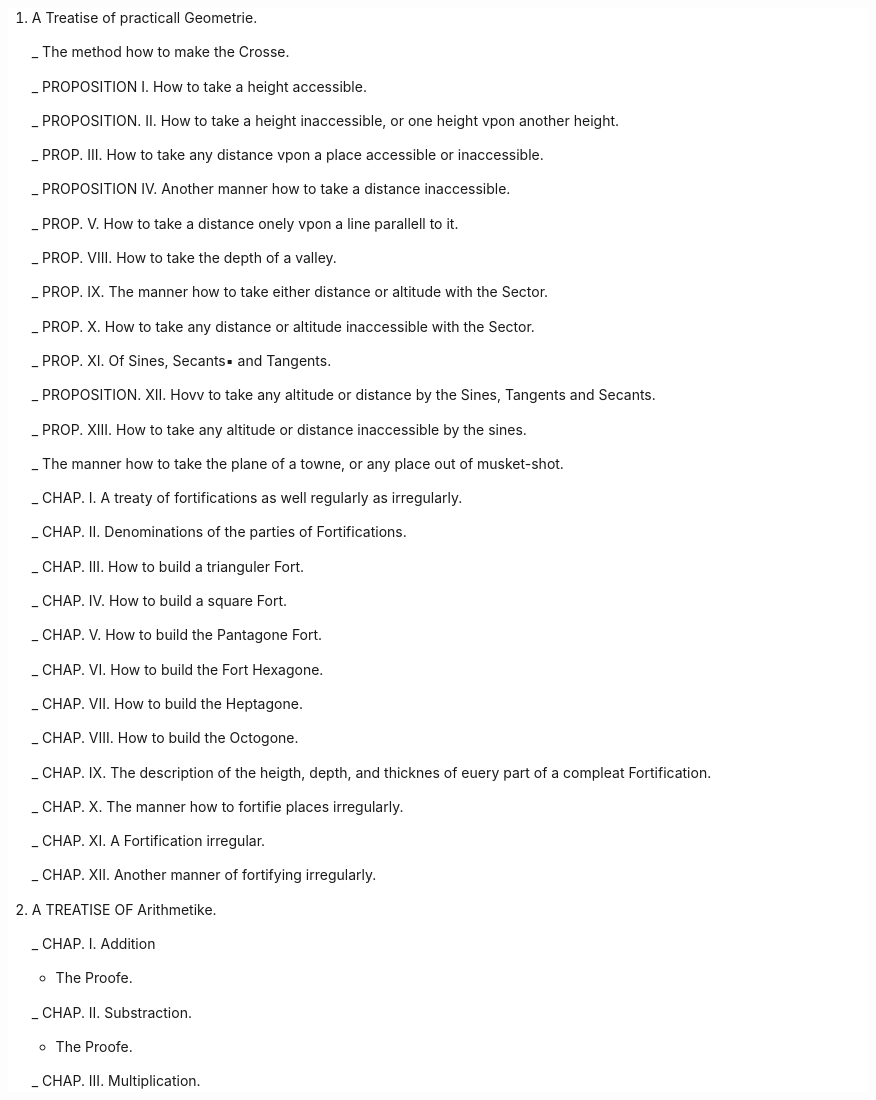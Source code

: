 1. A Treatise of practicall Geometrie.

    _ The method how to make the Crosse.

    _ PROPOSITION I. How to take a height accessible.

    _ PROPOSITION. II. How to take a height inaccessible, or one height vpon another height.

    _ PROP. III. How to take any distance vpon a place accessible or inaccessible.

    _ PROPOSITION IV. Another manner how to take a distance inaccessible.

    _ PROP. V. How to take a distance onely vpon a line parallell to it.

    _ PROP. VIII. How to take the depth of a valley.

    _ PROP. IX. The manner how to take either distance or altitude with the Sector.

    _ PROP. X. How to take any distance or altitude inaccessible with the Sector.

    _ PROP. XI. Of Sines, Secants▪ and Tangents.

    _ PROPOSITION. XII. Hovv to take any altitude or distance by the Sines, Tangents and Secants.

    _ PROP. XIII. How to take any altitude or distance inaccessible by the sines.

    _ The manner how to take the plane of a towne, or any place out of musket-shot.

    _ CHAP. I. A treaty of fortifications as well regularly as irregularly.

    _ CHAP. II. Denominations of the parties of Fortifications.

    _ CHAP. III. How to build a trianguler Fort.

    _ CHAP. IV. How to build a square Fort.

    _ CHAP. V. How to build the Pantagone Fort.

    _ CHAP. VI. How to build the Fort Hexagone.

    _ CHAP. VII. How to build the Heptagone.

    _ CHAP. VIII. How to build the Octogone.

    _ CHAP. IX. The description of the heigth, depth, and thicknes of euery part of a compleat Fortification.

    _ CHAP. X. The manner how to fortifie places irregularly.

    _ CHAP. XI. A Fortification irregular.

    _ CHAP. XII. Another manner of fortifying irregularly.

1. A TREATISE OF Arithmetike.

    _ CHAP. I. Addition

      * The Proofe.

    _ CHAP. II. Substraction.

      * The Proofe.

    _ CHAP. III. Multiplication.
